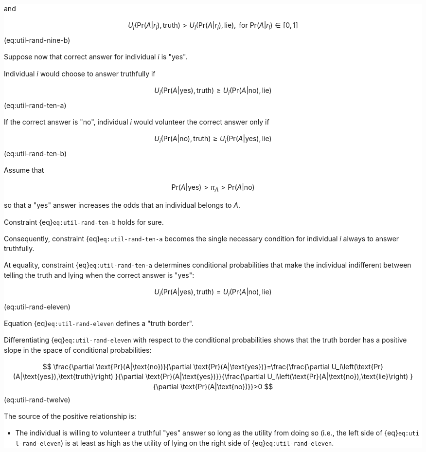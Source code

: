 and

$$
U_i\left(\text{Pr}(A|r_i),\text{truth}\right)>U_i\left(\text{Pr}(A|r_i),\text{lie}\right)  , \text{ for } \text{Pr}(A|r_i) \in [0,1]
$$ (eq:util-rand-nine-b)

Suppose now that  correct answer for individual $i$ is "yes".

Individual $i$ would  choose to answer truthfully if

$$
U_i\left(\text{Pr}(A|\text{yes}),\text{truth}\right)\geq U_i\left(\text{Pr}(A|\text{no}),\text{lie}\right)
$$ (eq:util-rand-ten-a)


If the correct  answer is "no", individual $i$ would volunteer the correct answer only if

$$
U_i\left(\text{Pr}(A|\text{no}),\text{truth}\right)\geq U_i\left(\text{Pr}(A|\text{yes}),\text{lie}\right)
$$ (eq:util-rand-ten-b)

Assume that

$$
\text{Pr}(A|\text{yes})>\pi_A>\text{Pr}(A|\text{no})
$$

so that a "yes" answer increases the odds that an individual belongs to $A$.

Constraint {eq}`eq:util-rand-ten-b` holds for sure.

Consequently,  constraint {eq}`eq:util-rand-ten-a` becomes the single necessary condition for individual $i$  always to answer truthfully.

At equality, constraint {eq}`eq:util-rand-ten-a` determines   conditional probabilities that make the individual indifferent between telling the truth and lying when the correct answer is "yes":

$$
U_i\left(\text{Pr}(A|\text{yes}),\text{truth}\right)= U_i\left(\text{Pr}(A|\text{no}),\text{lie}\right)
$$ (eq:util-rand-eleven)

Equation {eq}`eq:util-rand-eleven` defines a  "truth border".

Differentiating {eq}`eq:util-rand-eleven` with respect to the conditional probabilities shows that the truth border has a positive slope in the space of conditional probabilities:

$$
\frac{\partial \text{Pr}(A|\text{no})}{\partial \text{Pr}(A|\text{yes})}=\frac{\frac{\partial U_i\left(\text{Pr}(A|\text{yes}),\text{truth}\right) }{\partial \text{Pr}(A|\text{yes})}}{\frac{\partial U_i\left(\text{Pr}(A|\text{no}),\text{lie}\right) }{\partial \text{Pr}(A|\text{no})}}>0
$$ (eq:util-rand-twelve)

The source of the positive relationship is:

-  The individual is willing to volunteer a truthful "yes" answer so long as the utility from doing so (i.e., the left side of {eq}`eq:util-rand-eleven`) is at least as high as the utility of lying on the right side of {eq}`eq:util-rand-eleven`.
